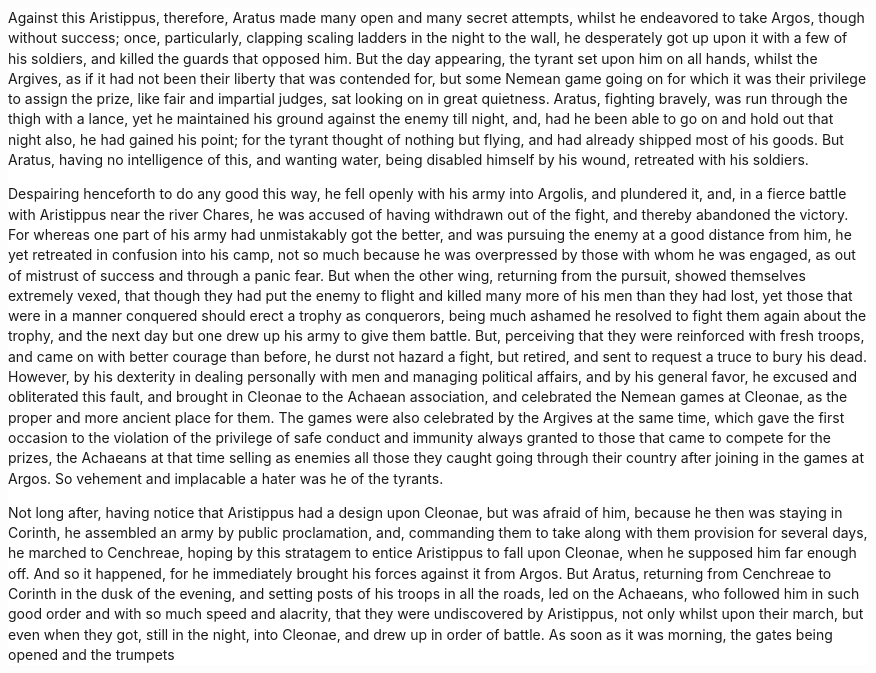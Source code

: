 Against this Aristippus, therefore, Aratus made many open and
many secret attempts, whilst he endeavored to take Argos, though
without success; once, particularly, clapping scaling ladders in
the night to the wall, he desperately got up upon it with a few
of his soldiers, and killed the guards that opposed him.  But
the day appearing, the tyrant set upon him on all hands, whilst
the Argives, as if it had not been their liberty that was
contended for, but some Nemean game going on for which it was
their privilege to assign the prize, like fair and impartial
judges, sat looking on in great quietness.  Aratus, fighting
bravely, was run through the thigh with a lance, yet he
maintained his ground against the enemy till night, and, had he
been able to go on and hold out that night also, he had gained
his point; for the tyrant thought of nothing but flying, and had
already shipped most of his goods.  But Aratus, having no
intelligence of this, and wanting water, being disabled himself
by his wound, retreated with his soldiers.

Despairing henceforth to do any good this way, he fell openly
with his army into Argolis, and plundered it, and, in a fierce
battle with Aristippus near the river Chares, he was accused of
having withdrawn out of the fight, and thereby abandoned the
victory.  For whereas one part of his army had unmistakably got
the better, and was pursuing the enemy at a good distance from
him, he yet retreated in confusion into his camp, not so much
because he was overpressed by those with whom he was engaged, as
out of mistrust of success and through a panic fear.  But when the
other wing, returning from the pursuit, showed themselves
extremely vexed, that though they had put the enemy to flight
and killed many more of his men than they had lost, yet those
that were in a manner conquered should erect a trophy as
conquerors, being much ashamed he resolved to fight them again
about the trophy, and the next day but one drew up his army to
give them battle.  But, perceiving that they were reinforced
with fresh troops, and came on with better courage than before,
he durst not hazard a fight, but retired, and sent to request a
truce to bury his dead.  However, by his dexterity in dealing
personally with men and managing political affairs, and by his
general favor, he excused and obliterated this fault, and
brought in Cleonae to the Achaean association, and celebrated
the Nemean games at Cleonae, as the proper and more ancient
place for them.  The games were also celebrated by the Argives at
the same time, which gave the first occasion to the violation of
the privilege of safe conduct and immunity always granted to
those that came to compete for the prizes, the Achaeans at that
time selling as enemies all those they caught going through
their country after joining in the games at Argos.  So vehement
and implacable a hater was he of the tyrants.

Not long after, having notice that Aristippus had a design upon
Cleonae, but was afraid of him, because he then was staying in
Corinth, he assembled an army by public proclamation, and,
commanding them to take along with them provision for several
days, he marched to Cenchreae, hoping by this stratagem to
entice Aristippus to fall upon Cleonae, when he supposed him far
enough off.  And so it happened, for he immediately brought his
forces against it from Argos.  But Aratus, returning from
Cenchreae to Corinth in the dusk of the evening, and setting
posts of his troops in all the roads, led on the Achaeans, who
followed him in such good order and with so much speed and
alacrity, that they were undiscovered by Aristippus, not only
whilst upon their march, but even when they got, still in the
night, into Cleonae, and drew up in order of battle.  As soon as
it was morning, the gates being opened and the trumpets